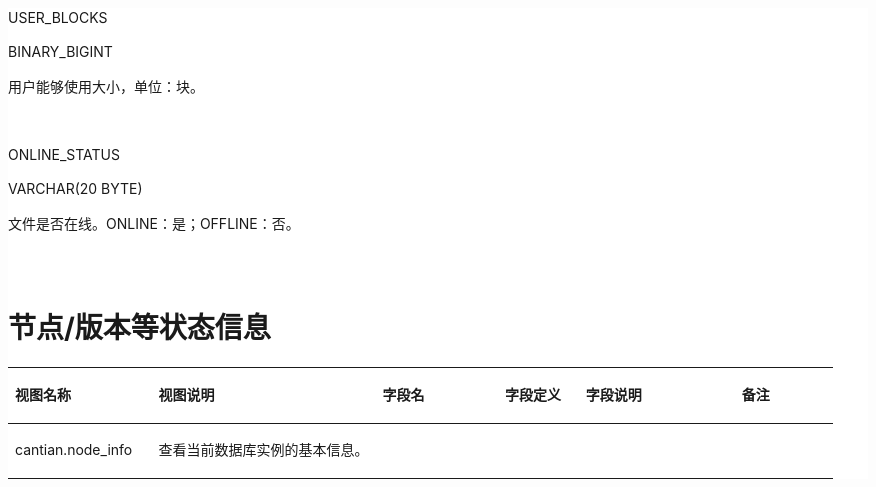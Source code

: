 <tr id="row14954115361218"><td class="cellrowborder" valign="top" headers="mcps1.1.7.1.1 "><p id="p1279813178266"><a name="p1279813178266"></a><a name="p1279813178266"></a>USER_BLOCKS</p>
</td>
<td class="cellrowborder" valign="top" headers="mcps1.1.7.1.2 "><p id="p279861762614"><a name="p279861762614"></a><a name="p279861762614"></a>BINARY_BIGINT</p>
</td>
<td class="cellrowborder" valign="top" headers="mcps1.1.7.1.3 "><p id="p127981217182614"><a name="p127981217182614"></a><a name="p127981217182614"></a>用户能够使用大小，单位：块。</p>
</td>
<td class="cellrowborder" valign="top" headers="mcps1.1.7.1.4 ">&nbsp;&nbsp;</td>
</tr>
<tr id="row1676645618129"><td class="cellrowborder" valign="top" headers="mcps1.1.7.1.1 "><p id="p1798917202616"><a name="p1798917202616"></a><a name="p1798917202616"></a>ONLINE_STATUS</p>
</td>
<td class="cellrowborder" valign="top" headers="mcps1.1.7.1.2 "><p id="p10798917192619"><a name="p10798917192619"></a><a name="p10798917192619"></a>VARCHAR(20 BYTE)</p>
</td>
<td class="cellrowborder" valign="top" headers="mcps1.1.7.1.3 "><p id="p17798217142613"><a name="p17798217142613"></a><a name="p17798217142613"></a>文件是否在线。ONLINE：是；OFFLINE：否。</p>
</td>
<td class="cellrowborder" valign="top" headers="mcps1.1.7.1.4 ">&nbsp;&nbsp;</td>
</tr>
</tbody>
</table>

# 节点/版本等状态信息<a name="ZH-CN_TOPIC_0000001866298573"></a>

<a name="table10793846302"></a>
<table><thead align="left"><tr id="row1843045719232"><th class="cellrowborder" valign="top" width="17.391739173917394%" id="mcps1.1.7.1.1"><p id="p74538514306"><a name="p74538514306"></a><a name="p74538514306"></a><strong id="b7753114673611"><a name="b7753114673611"></a><a name="b7753114673611"></a>视图名称</strong></p>
</th>
<th class="cellrowborder" valign="top" width="27.14271427142714%" id="mcps1.1.7.1.2"><p id="p184536523016"><a name="p184536523016"></a><a name="p184536523016"></a><strong id="b17621346163614"><a name="b17621346163614"></a><a name="b17621346163614"></a>视图说明</strong></p>
</th>
<th class="cellrowborder" valign="top" width="14.84148414841484%" id="mcps1.1.7.1.3"><p id="p114531057300"><a name="p114531057300"></a><a name="p114531057300"></a><strong id="b6771194683612"><a name="b6771194683612"></a><a name="b6771194683612"></a>字段名</strong></p>
</th>
<th class="cellrowborder" valign="top" width="9.8009800980098%" id="mcps1.1.7.1.4"><p id="p1445317533019"><a name="p1445317533019"></a><a name="p1445317533019"></a><strong id="b977254616363"><a name="b977254616363"></a><a name="b977254616363"></a>字段定义</strong></p>
</th>
<th class="cellrowborder" valign="top" width="18.891889188918892%" id="mcps1.1.7.1.5"><p id="p745311513305"><a name="p745311513305"></a><a name="p745311513305"></a><strong id="b6772194693614"><a name="b6772194693614"></a><a name="b6772194693614"></a>字段说明</strong></p>
</th>
<th class="cellrowborder" valign="top" width="11.931193119311931%" id="mcps1.1.7.1.6"><p id="p1745313513302"><a name="p1745313513302"></a><a name="p1745313513302"></a><strong id="b17772346133618"><a name="b17772346133618"></a><a name="b17772346133618"></a>备注</strong></p>
</th>
</tr>
</thead>
<tbody><tr id="row134717612125"><td class="cellrowborder" valign="top" width="17.391739173917394%" headers="mcps1.1.7.1.1 "><p id="p11485651212"><a name="p11485651212"></a><a name="p11485651212"></a>cantian.node_info</p>
</td>
<td class="cellrowborder" valign="top" width="27.14271427142714%" headers="mcps1.1.7.1.2 "><p id="p19481663121"><a name="p19481663121"></a><a name="p19481663121"></a>查看当前数据库实例的基本信息。</p>
</td>